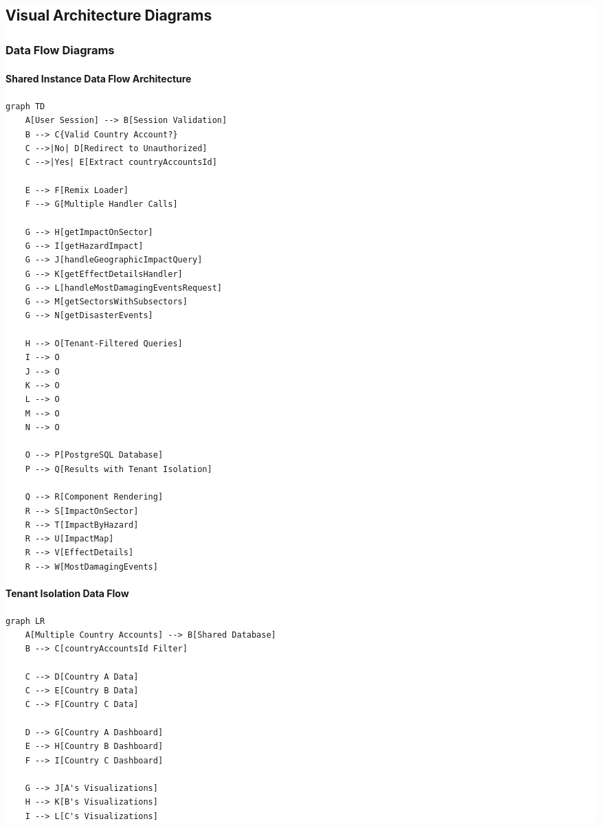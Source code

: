 ## Visual Architecture Diagrams

### Data Flow Diagrams

#### Shared Instance Data Flow Architecture
```mermaid
graph TD
    A[User Session] --> B[Session Validation]
    B --> C{Valid Country Account?}
    C -->|No| D[Redirect to Unauthorized]
    C -->|Yes| E[Extract countryAccountsId]
    
    E --> F[Remix Loader]
    F --> G[Multiple Handler Calls]
    
    G --> H[getImpactOnSector]
    G --> I[getHazardImpact]
    G --> J[handleGeographicImpactQuery]
    G --> K[getEffectDetailsHandler]
    G --> L[handleMostDamagingEventsRequest]
    G --> M[getSectorsWithSubsectors]
    G --> N[getDisasterEvents]
    
    H --> O[Tenant-Filtered Queries]
    I --> O
    J --> O
    K --> O
    L --> O
    M --> O
    N --> O
    
    O --> P[PostgreSQL Database]
    P --> Q[Results with Tenant Isolation]
    
    Q --> R[Component Rendering]
    R --> S[ImpactOnSector]
    R --> T[ImpactByHazard]
    R --> U[ImpactMap]
    R --> V[EffectDetails]
    R --> W[MostDamagingEvents]
```

#### Tenant Isolation Data Flow
```mermaid
graph LR
    A[Multiple Country Accounts] --> B[Shared Database]
    B --> C[countryAccountsId Filter]
    
    C --> D[Country A Data]
    C --> E[Country B Data]
    C --> F[Country C Data]
    
    D --> G[Country A Dashboard]
    E --> H[Country B Dashboard]
    F --> I[Country C Dashboard]
    
    G --> J[A's Visualizations]
    H --> K[B's Visualizations]
    I --> L[C's Visualizations]
```

